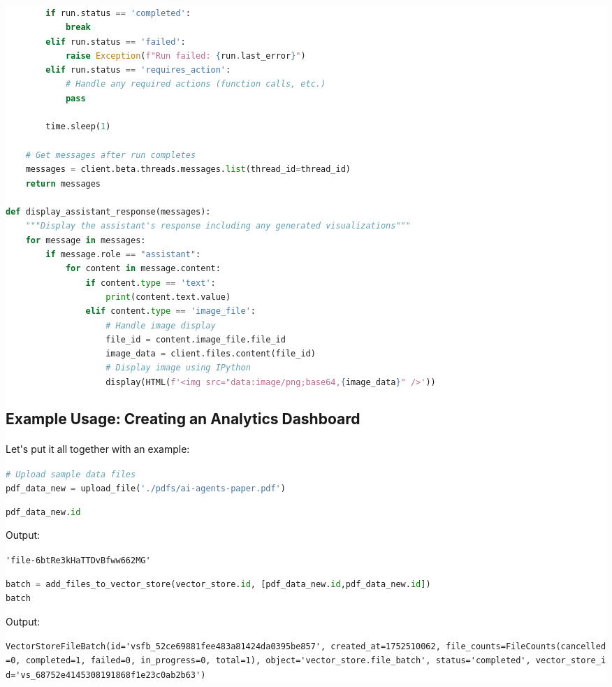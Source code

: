 ```python
        if run.status == 'completed':
            break
        elif run.status == 'failed':
            raise Exception(f"Run failed: {run.last_error}")
        elif run.status == 'requires_action':
            # Handle any required actions (function calls, etc.)
            pass
        
        time.sleep(1)
    
    # Get messages after run completes
    messages = client.beta.threads.messages.list(thread_id=thread_id)
    return messages

def display_assistant_response(messages):
    """Display the assistant's response including any generated visualizations"""
    for message in messages:
        if message.role == "assistant":
            for content in message.content:
                if content.type == 'text':
                    print(content.text.value)
                elif content.type == 'image_file':
                    # Handle image display
                    file_id = content.image_file.file_id
                    image_data = client.files.content(file_id)
                    # Display image using IPython
                    display(HTML(f'<img src="data:image/png;base64,{image_data}" />'))
```

## Example Usage: Creating an Analytics Dashboard

Let's put it all together with an example:

```python
# Upload sample data files
pdf_data_new = upload_file('./pdfs/ai-agents-paper.pdf')
```

```python
pdf_data_new.id
```

Output:
```
'file-6btRe3kHaTTDvBfww662MG'
```

```python
batch = add_files_to_vector_store(vector_store.id, [pdf_data_new.id,pdf_data_new.id])
batch
```

Output:
```
VectorStoreFileBatch(id='vsfb_52ce69881fee483a81424da0395be857', created_at=1752510062, file_counts=FileCounts(cancelled=0, completed=1, failed=0, in_progress=0, total=1), object='vector_store.file_batch', status='completed', vector_store_id='vs_68752e4145308191868f1e23c0ab2b63')
```
